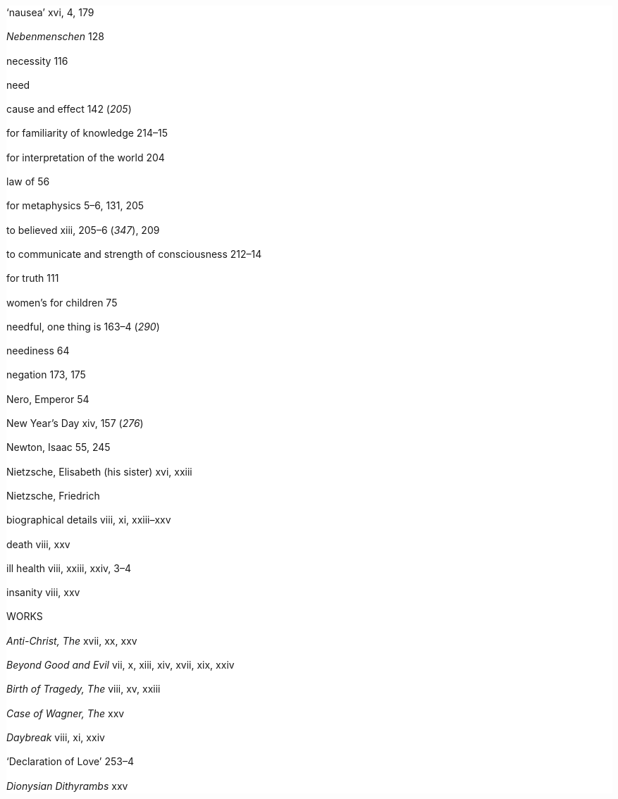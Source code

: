 ‘nausea’ xvi, 4, 179

*Nebenmenschen* 128

necessity 116

need

cause and effect 142 \(*205*\)

for familiarity of knowledge 214–15

for interpretation of the world 204

law of 56

for metaphysics 5–6, 131, 205

to believed xiii, 205–6 \(*347*\), 209

to communicate and strength of consciousness 212–14

for truth 111

women’s for children 75

needful, one thing is 163–4 \(*290*\)

neediness 64

negation 173, 175

Nero, Emperor 54

New Year’s Day xiv, 157 \(*276*\)

Newton, Isaac 55, 245

Nietzsche, Elisabeth \(his sister\) xvi, xxiii

Nietzsche, Friedrich

biographical details viii, xi, xxiii–xxv

death viii, xxv

ill health viii, xxiii, xxiv, 3–4

insanity viii, xxv

WORKS

*Anti-Christ, The* xvii, xx, xxv

*Beyond Good and Evil* vii, x, xiii, xiv, xvii, xix, xxiv

*Birth of Tragedy, The* viii, xv, xxiii

*Case of Wagner, The* xxv

*Daybreak* viii, xi, xxiv

‘Declaration of Love’ 253–4

*Dionysian Dithyrambs* xxv
